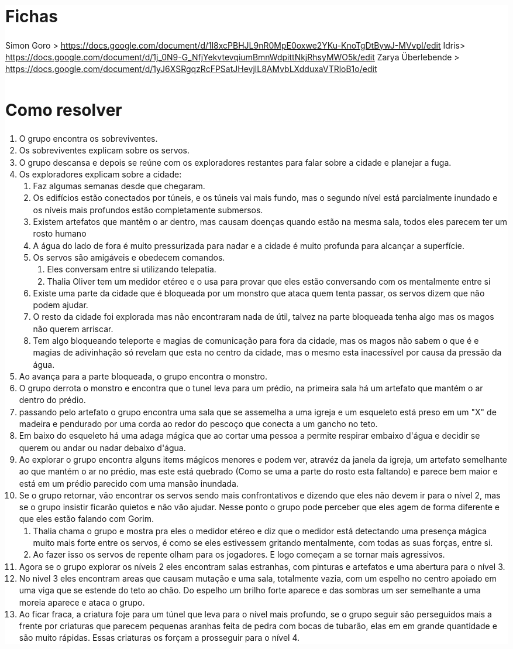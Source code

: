 # Fichas
Simon Goro > https://docs.google.com/document/d/1l8xcPBHJL9nR0MpE0oxwe2YKu-KnoTgDtBywJ-MVvpI/edit
Idris> https://docs.google.com/document/d/1j_0N9-G_NfjYekvtevqiumBmnWdpittNkjRhsyMWO5k/edit
Zarya Überlebende > https://docs.google.com/document/d/1yJ6XSRgqzRcFPSatJHevjlL8AMvbLXdduxaVTRloB1o/edit

# Como resolver

1. O grupo encontra os sobreviventes.
2. Os sobreviventes explicam sobre os servos.
3. O grupo descansa e depois se reúne com os exploradores restantes para falar sobre a cidade e planejar a fuga.
4. Os exploradores explicam sobre a cidade:
   1. Faz algumas semanas desde que chegaram.
   2. Os edifícios estão conectados por túneis, e os túneis vai mais fundo, mas o segundo nível está parcialmente inundado e os níveis mais profundos estão completamente submersos.
   3. Existem artefatos que mantêm o ar dentro, mas causam doenças quando estão na mesma sala, todos eles parecem ter um rosto humano
   4. A água do lado de fora é muito pressurizada para nadar e a cidade é muito profunda para alcançar a superfície.
   5. Os servos são amigáveis e obedecem comandos.
      1. Eles conversam entre si utilizando telepatia.
      2. Thalia Oliver tem um medidor etéreo e o usa para provar que eles estão conversando com os mentalmente entre si
   6. Existe uma parte da cidade que é bloqueada por um monstro que ataca quem tenta passar, os servos dizem que não podem ajudar.
   7. O resto da cidade foi explorada mas não encontraram nada de útil, talvez na parte bloqueada tenha algo mas os magos não querem arriscar.
   8. Tem algo bloqueando teleporte e magias de comunicação para fora da cidade, mas os magos não sabem o que é e magias de adivinhação só revelam que esta no centro da cidade, mas o mesmo esta inacessível por causa da pressão da água.
5. Ao avança para a parte bloqueada, o grupo encontra o monstro.
6. O grupo derrota o monstro e encontra que o tunel leva para um prédio, na primeira sala há um artefato que mantém o ar dentro do prédio.
7. passando pelo artefato o grupo encontra uma sala que se assemelha a uma igreja e um esqueleto está preso em um "X" de madeira e pendurado por uma corda ao redor do pescoço que conecta a um gancho no teto.
8. Em baixo do esqueleto há uma adaga mágica que ao cortar uma pessoa a permite respirar embaixo d'água e decidir se querem ou andar ou nadar debaixo d'água.
9.  Ao explorar o grupo encontra alguns items mágicos menores e podem ver, atravéz da janela da igreja, um artefato semelhante ao que mantém o ar no prédio, mas este está quebrado (Como se uma a parte do rosto esta faltando) e parece bem maior e está em um prédio parecido com uma mansão inundada.
10. Se o grupo retornar, vão encontrar os servos sendo mais confrontativos e dizendo que eles não devem ir para o nível 2, mas se o grupo insistir ficarão quietos e não vão ajudar. Nesse ponto o grupo pode perceber que eles agem de forma diferente e que eles estão falando com Gorim. 
    1.  Thalia chama o grupo e mostra pra eles o medidor etéreo e diz que o medidor está detectando uma presença mágica muito mais forte entre os servos, é como se eles estivessem gritando mentalmente, com todas as suas forças, entre si.
    2.  Ao fazer isso os servos de repente olham para os jogadores. E logo começam a se tornar mais agressivos.
11. Agora se o grupo explorar os níveis 2 eles encontram salas estranhas, com pinturas e artefatos e uma abertura para o nível 3.
12. No nivel 3 eles encontram areas que causam mutação e uma sala, totalmente vazia, com um espelho no centro apoiado em uma viga que se estende do teto ao chão. Do espelho um brilho forte aparece e das sombras um ser semelhante a uma moreia aparece e ataca o grupo.
13. Ao ficar fraca, a criatura foje para um túnel que leva para o nível mais profundo, se o grupo seguir são perseguidos mais a frente por criaturas que parecem pequenas aranhas feita de pedra com bocas de tubarão, elas em em grande quantidade e são muito rápidas. Essas criaturas os forçam a prosseguir para o nível 4.